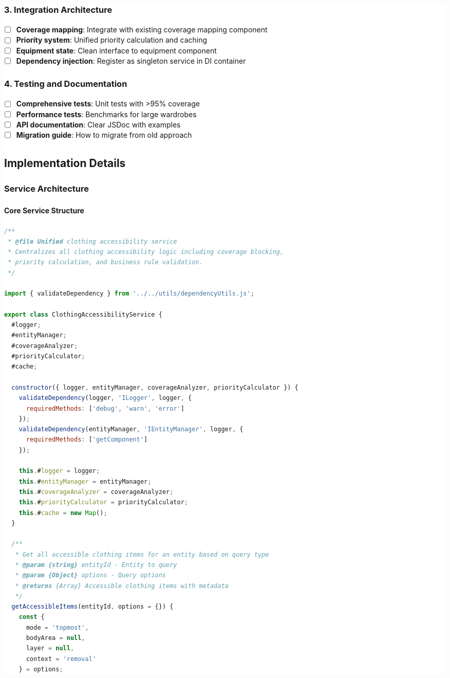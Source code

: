 ### 3. Integration Architecture
- [ ] **Coverage mapping**: Integrate with existing coverage mapping component
- [ ] **Priority system**: Unified priority calculation and caching
- [ ] **Equipment state**: Clean interface to equipment component
- [ ] **Dependency injection**: Register as singleton service in DI container

### 4. Testing and Documentation
- [ ] **Comprehensive tests**: Unit tests with >95% coverage
- [ ] **Performance tests**: Benchmarks for large wardrobes
- [ ] **API documentation**: Clear JSDoc with examples
- [ ] **Migration guide**: How to migrate from old approach

## Implementation Details

### Service Architecture

#### Core Service Structure
```javascript
/**
 * @file Unified clothing accessibility service
 * Centralizes all clothing accessibility logic including coverage blocking,
 * priority calculation, and business rule validation.
 */

import { validateDependency } from '../../utils/dependencyUtils.js';

export class ClothingAccessibilityService {
  #logger;
  #entityManager;
  #coverageAnalyzer;
  #priorityCalculator;
  #cache;

  constructor({ logger, entityManager, coverageAnalyzer, priorityCalculator }) {
    validateDependency(logger, 'ILogger', logger, {
      requiredMethods: ['debug', 'warn', 'error']
    });
    validateDependency(entityManager, 'IEntityManager', logger, {
      requiredMethods: ['getComponent']
    });
    
    this.#logger = logger;
    this.#entityManager = entityManager;
    this.#coverageAnalyzer = coverageAnalyzer;
    this.#priorityCalculator = priorityCalculator;
    this.#cache = new Map();
  }

  /**
   * Get all accessible clothing items for an entity based on query type
   * @param {string} entityId - Entity to query
   * @param {Object} options - Query options
   * @returns {Array} Accessible clothing items with metadata
   */
  getAccessibleItems(entityId, options = {}) {
    const {
      mode = 'topmost',
      bodyArea = null,
      layer = null,
      context = 'removal'
    } = options;

```